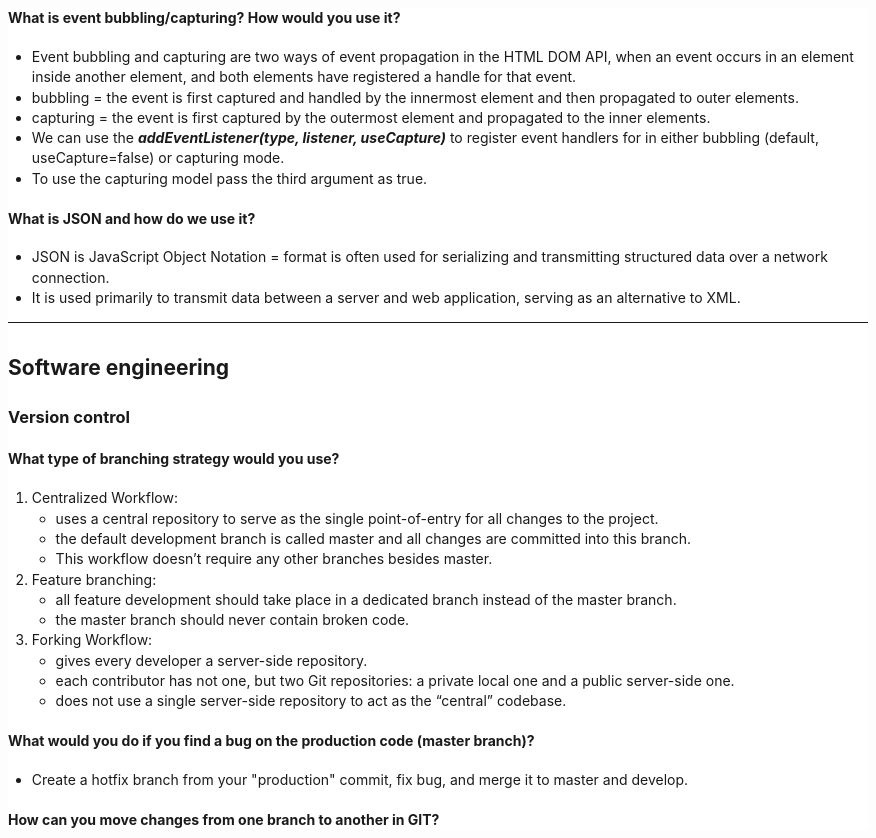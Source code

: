 #### What is event bubbling/capturing? How would you use it?

- Event bubbling and capturing are two ways of event propagation in the HTML DOM API, when an event occurs in an
  element inside another element, and both elements have registered a handle for that event.
- bubbling = the event is first captured and handled by the innermost element and then propagated to outer elements.
- capturing = the event is first captured by the outermost element and propagated to the inner elements.
- We can use the **_addEventListener(type, listener, useCapture)_** to register event handlers for in either
  bubbling (default, useCapture=false) or capturing mode.
- To use the capturing model pass the third argument as true.

#### What is JSON and how do we use it?

- JSON is JavaScript Object Notation = format is often used for serializing and transmitting structured data over
  a network connection.
- It is used primarily to transmit data between a server and web application, serving as an alternative to XML.

---

## Software engineering

### Version control

#### What type of branching strategy would you use?

1. Centralized Workflow:
   - uses a central repository to serve as the single point-of-entry for all changes to the project.
   - the default development branch is called master and all changes are committed into this branch.
   - This workflow doesn’t require any other branches besides master.
2. Feature branching:
   - all feature development should take place in a dedicated branch instead of the master branch.
   - the master branch should never contain broken code.
3. Forking Workflow:
   - gives every developer a server-side repository.
   - each contributor has not one, but two Git repositories: a private local one and a public server-side one.
   - does not use a single server-side repository to act as the “central” codebase.

#### What would you do if you find a bug on the production code (master branch)?

- Create a hotfix branch from your "production" commit, fix bug, and merge it to master and develop.

#### How can you move changes from one branch to another in GIT?
